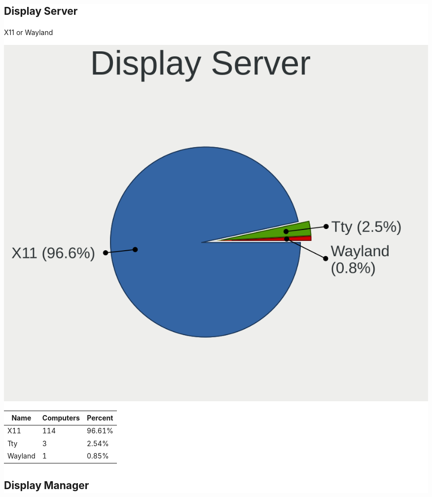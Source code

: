 Display Server
--------------

X11 or Wayland

![Display Server](./images/pie_chart/os_display_server.svg)


| Name    | Computers | Percent |
|---------|-----------|---------|
| X11     | 114       | 96.61%  |
| Tty     | 3         | 2.54%   |
| Wayland | 1         | 0.85%   |

Display Manager
---------------
